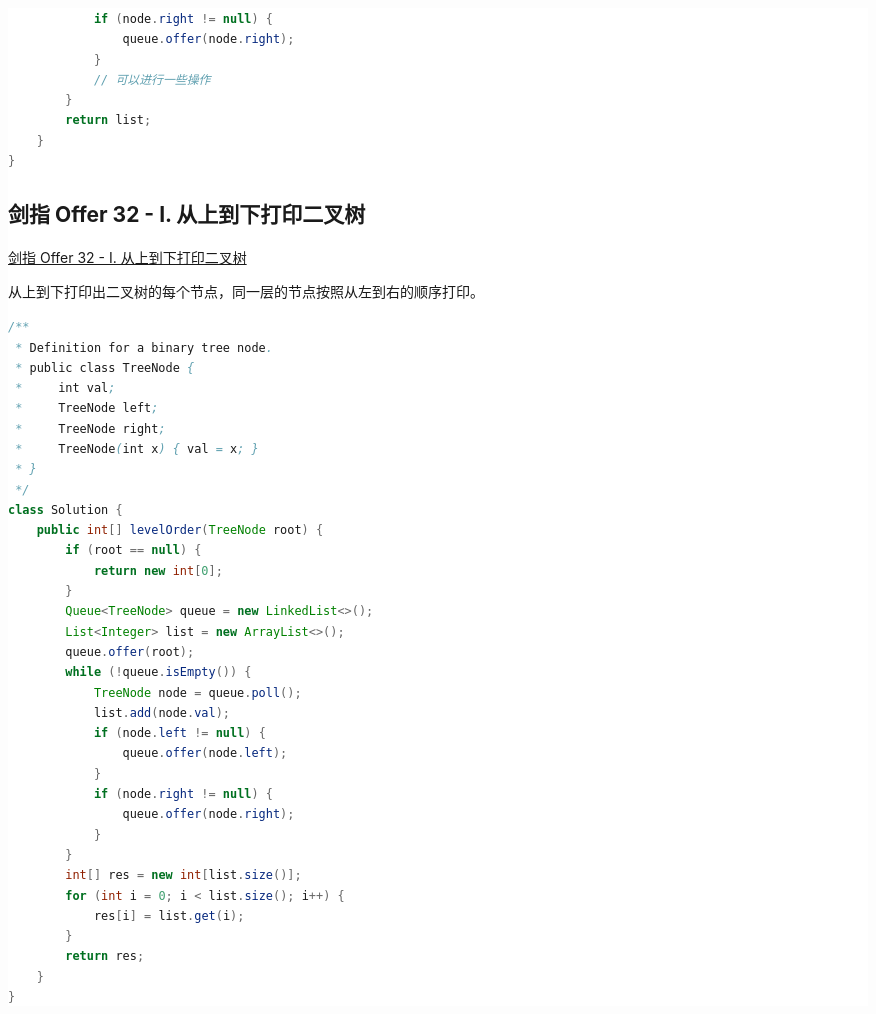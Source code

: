 ```java
            if (node.right != null) {
                queue.offer(node.right);
            }
            // 可以进行一些操作
        }
        return list;
    }
}
```

## 剑指 Offer 32 - I. 从上到下打印二叉树

[剑指 Offer 32 - I. 从上到下打印二叉树](https://leetcode-cn.com/problems/cong-shang-dao-xia-da-yin-er-cha-shu-lcof/)

从上到下打印出二叉树的每个节点，同一层的节点按照从左到右的顺序打印。

```java
/**
 * Definition for a binary tree node.
 * public class TreeNode {
 *     int val;
 *     TreeNode left;
 *     TreeNode right;
 *     TreeNode(int x) { val = x; }
 * }
 */
class Solution {
    public int[] levelOrder(TreeNode root) {
        if (root == null) {
            return new int[0];
        }
        Queue<TreeNode> queue = new LinkedList<>();
        List<Integer> list = new ArrayList<>();
        queue.offer(root);
        while (!queue.isEmpty()) {
            TreeNode node = queue.poll();
            list.add(node.val);
            if (node.left != null) {
                queue.offer(node.left);
            }
            if (node.right != null) {
                queue.offer(node.right);
            }
        }
        int[] res = new int[list.size()];
        for (int i = 0; i < list.size(); i++) {
            res[i] = list.get(i);
        }
        return res;
    }
}
```

